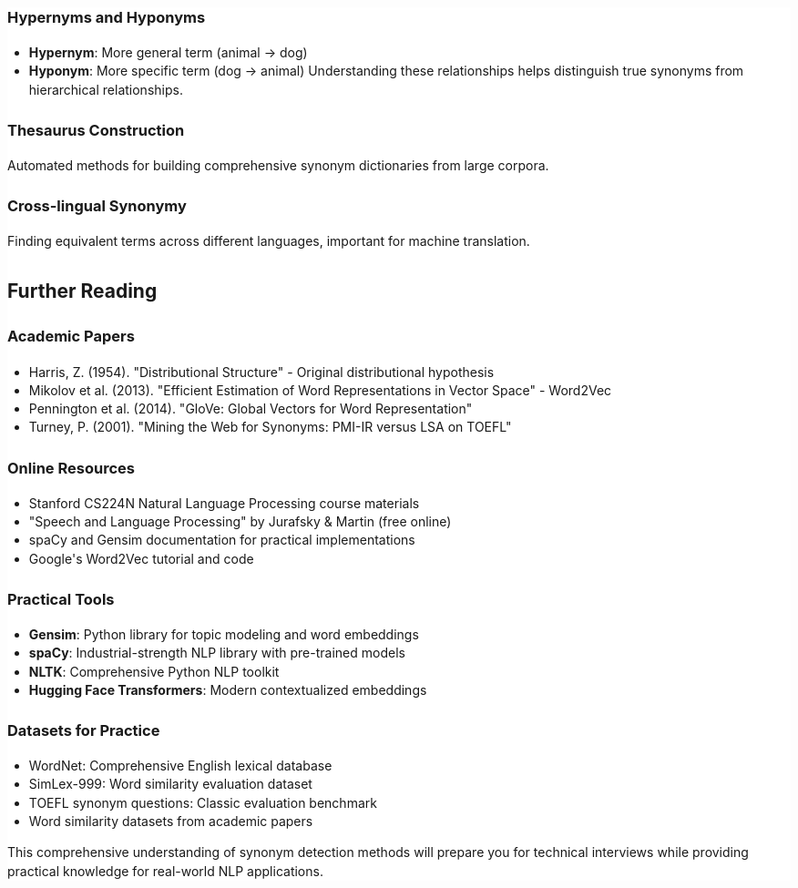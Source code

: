 ### Hypernyms and Hyponyms
- **Hypernym**: More general term (animal → dog)
- **Hyponym**: More specific term (dog → animal)
Understanding these relationships helps distinguish true synonyms from hierarchical relationships.

### Thesaurus Construction
Automated methods for building comprehensive synonym dictionaries from large corpora.

### Cross-lingual Synonymy
Finding equivalent terms across different languages, important for machine translation.

## Further Reading

### Academic Papers
- Harris, Z. (1954). "Distributional Structure" - Original distributional hypothesis
- Mikolov et al. (2013). "Efficient Estimation of Word Representations in Vector Space" - Word2Vec
- Pennington et al. (2014). "GloVe: Global Vectors for Word Representation"
- Turney, P. (2001). "Mining the Web for Synonyms: PMI-IR versus LSA on TOEFL"

### Online Resources
- Stanford CS224N Natural Language Processing course materials
- "Speech and Language Processing" by Jurafsky & Martin (free online)
- spaCy and Gensim documentation for practical implementations
- Google's Word2Vec tutorial and code

### Practical Tools
- **Gensim**: Python library for topic modeling and word embeddings
- **spaCy**: Industrial-strength NLP library with pre-trained models
- **NLTK**: Comprehensive Python NLP toolkit
- **Hugging Face Transformers**: Modern contextualized embeddings

### Datasets for Practice
- WordNet: Comprehensive English lexical database
- SimLex-999: Word similarity evaluation dataset  
- TOEFL synonym questions: Classic evaluation benchmark
- Word similarity datasets from academic papers

This comprehensive understanding of synonym detection methods will prepare you for technical interviews while providing practical knowledge for real-world NLP applications.